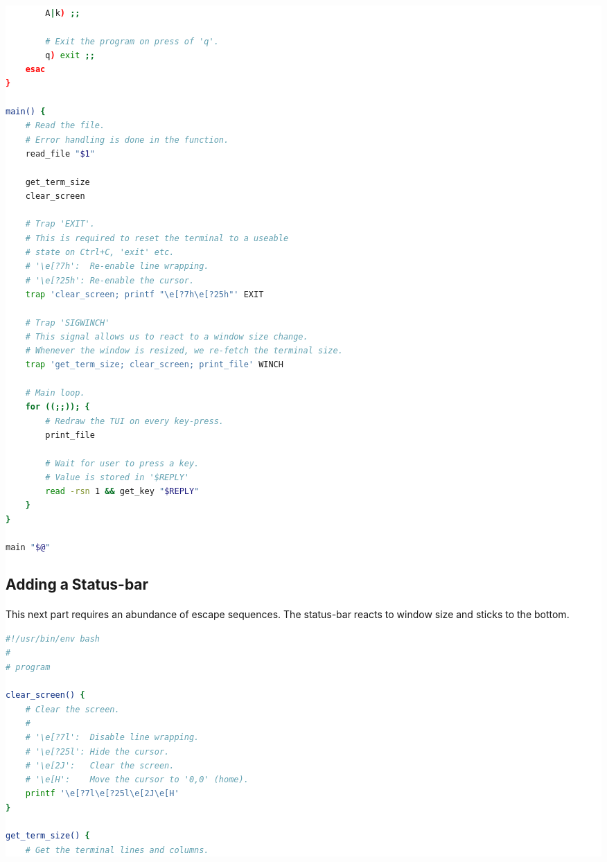 ```sh
        A|k) ;;

        # Exit the program on press of 'q'.
        q) exit ;;
    esac
}

main() {
    # Read the file.
    # Error handling is done in the function.
    read_file "$1"

    get_term_size
    clear_screen

    # Trap 'EXIT'.
    # This is required to reset the terminal to a useable
    # state on Ctrl+C, 'exit' etc.
    # '\e[?7h':  Re-enable line wrapping.
    # '\e[?25h': Re-enable the cursor.
    trap 'clear_screen; printf "\e[?7h\e[?25h"' EXIT

    # Trap 'SIGWINCH'
    # This signal allows us to react to a window size change.
    # Whenever the window is resized, we re-fetch the terminal size.
    trap 'get_term_size; clear_screen; print_file' WINCH

    # Main loop.
    for ((;;)); {
        # Redraw the TUI on every key-press.
        print_file

        # Wait for user to press a key.
        # Value is stored in '$REPLY'
        read -rsn 1 && get_key "$REPLY"
    }
}

main "$@"
```

## Adding a Status-bar

This next part requires an abundance of escape sequences. The status-bar reacts to window size and sticks to the bottom.

```sh
#!/usr/bin/env bash
#
# program

clear_screen() {
    # Clear the screen.
    #
    # '\e[?7l':  Disable line wrapping.
    # '\e[?25l': Hide the cursor.
    # '\e[2J':   Clear the screen.
    # '\e[H':    Move the cursor to '0,0' (home).
    printf '\e[?7l\e[?25l\e[2J\e[H'
}

get_term_size() {
    # Get the terminal lines and columns.
```